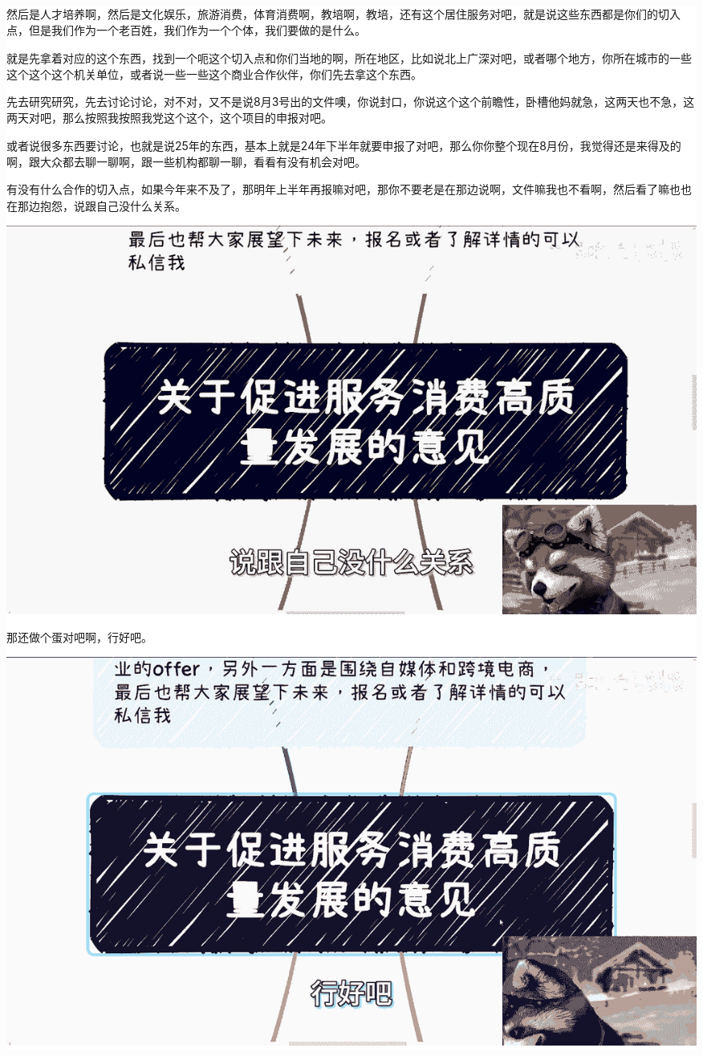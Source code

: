 然后是人才培养啊，然后是文化娱乐，旅游消费，体育消费啊，教培啊，教培，还有这个居住服务对吧，就是说这些东西都是你们的切入点，但是我们作为一个老百姓，我们作为一个个体，我们要做的是什么。

就是先拿着对应的这个东西，找到一个呃这个切入点和你们当地的啊，所在地区，比如说北上广深对吧，或者哪个地方，你所在城市的一些这个这个这个机关单位，或者说一些一些这个商业合作伙伴，你们先去拿这个东西。

先去研究研究，先去讨论讨论，对不对，又不是说8月3号出的文件噢，你说封口，你说这个这个前瞻性，卧槽他妈就急，这两天也不急，这两天对吧，那么按照我按照我党这个这个，这个项目的申报对吧。

或者说很多东西要讨论，也就是说25年的东西，基本上就是24年下半年就要申报了对吧，那么你你整个现在8月份，我觉得还是来得及的啊，跟大众都去聊一聊啊，跟一些机构都聊一聊，看看有没有机会对吧。

有没有什么合作的切入点，如果今年来不及了，那明年上半年再报嘛对吧，那你不要老是在那边说啊，文件嘛我也不看啊，然后看了嘛也也在那边抱怨，说跟自己没什么关系。



![](img/77d438c1789f66d04a398c25a2a3a026_18.png)

那还做个蛋对吧啊，行好吧。

![](img/77d438c1789f66d04a398c25a2a3a026_20.png)
